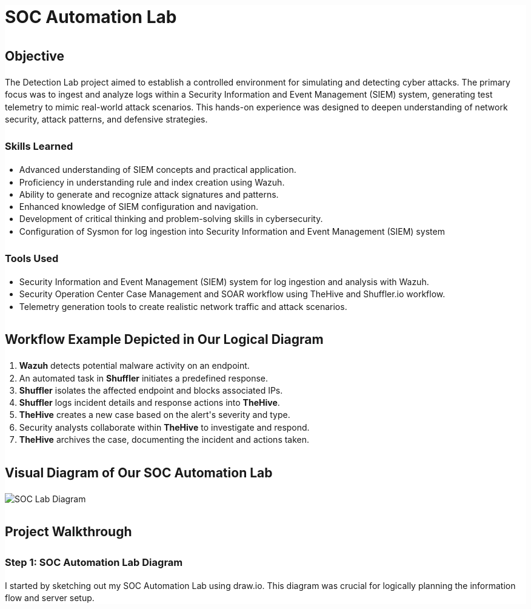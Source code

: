 # SOC Automation Lab

## Objective

The Detection Lab project aimed to establish a controlled environment for simulating and detecting cyber attacks. The primary focus was to ingest and analyze logs within a Security Information and Event Management (SIEM) system, generating test telemetry to mimic real-world attack scenarios. This hands-on experience was designed to deepen understanding of network security, attack patterns, and defensive strategies.

### Skills Learned

- Advanced understanding of SIEM concepts and practical application.
- Proficiency in understanding rule and index creation using Wazuh. 
- Ability to generate and recognize attack signatures and patterns.
- Enhanced knowledge of SIEM configuration and navigation.
- Development of critical thinking and problem-solving skills in cybersecurity.
- Configuration of Sysmon for log ingestion into Security Information and Event Management (SIEM) system

### Tools Used

- Security Information and Event Management (SIEM) system for log ingestion and analysis with Wazuh.
- Security Operation Center Case Management and SOAR workflow using TheHive and Shuffler.io workflow.
- Telemetry generation tools to create realistic network traffic and attack scenarios.

## Workflow Example Depicted in Our Logical Diagram

1. **Wazuh** detects potential malware activity on an endpoint.
2. An automated task in **Shuffler** initiates a predefined response.
3. **Shuffler** isolates the affected endpoint and blocks associated IPs.
4. **Shuffler** logs incident details and response actions into **TheHive**.
5. **TheHive** creates a new case based on the alert's severity and type.
6. Security analysts collaborate within **TheHive** to investigate and respond.
7. **TheHive** archives the case, documenting the incident and actions taken.

## Visual Diagram of Our SOC Automation Lab

![SOC Lab Diagram](https://github.com/user-attachments/assets/aa1344d9-7089-40ae-a3b5-438d3d177afc)

## Project Walkthrough

### Step 1: SOC Automation Lab Diagram
I started by sketching out my SOC Automation Lab using draw.io. This diagram was crucial for logically planning the information flow and server setup.
